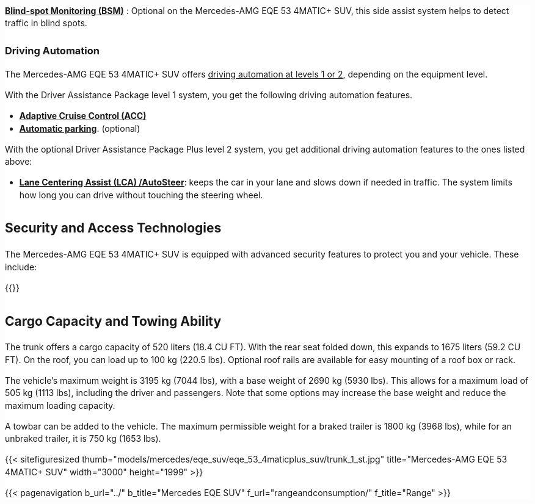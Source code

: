 [**Blind-spot Monitoring (BSM)**](../../../../technology/driverassistance/blindspotmonitoring/) : Optional on the Mercedes-AMG EQE 53 4MATIC+ SUV, this side assist system helps to detect traffic in blind spots.

### Driving Automation

The Mercedes-AMG EQE 53 4MATIC+ SUV offers [driving automation at levels 1 or 2](../../../../technology/driverassistance/#level-of-autonomous-driving), depending on the equipment level.

With the Driver Assistance Package level 1 system, you get the following driving automation features.

- [**Adaptive Cruise Control (ACC)**](../../../../technology/driverassistance/adaptivecruisecontrol/)
- [**Automatic parking**](../../../../technology/driverassistance/automaticparking/). (optional)

With the optional Driver Assistance Package Plus level 2 system, you get additional driving automation features to the ones listed above:

- [**Lane Centering Assist (LCA) /AutoSteer**](../../../../technology/driverassistance/autosteer/): keeps the car in your lane and slows down if needed in traffic. The system limits how long you can drive without touching the steering wheel.

## Security and Access Technologies

The Mercedes-AMG EQE 53 4MATIC+ SUV is equipped with advanced security features to protect you and your vehicle. These include:

{{<evkxdisplayaddarticle />}}

<a id="section-transportation" style="display: block; position: relative; top: -60px; visibility: hidden;"></a>

## Cargo Capacity and Towing Ability

The trunk offers a cargo capacity of 520 liters (18.4 CU FT). With the rear seat folded down, this expands to 1675 liters (59.2 CU FT). On the roof, you can load up to 100 kg (220.5 lbs). Optional roof rails are available for easy mounting of a roof box or rack.

The vehicle’s maximum weight is 3195 kg (7044 lbs), with a base weight of 2690 kg (5930 lbs). This allows for a maximum load of 505 kg (1113 lbs), including the driver and passengers. Note that some options may increase the base weight and reduce the maximum loading capacity.

A towbar can be added to the vehicle. The maximum permissible weight for a braked trailer is 1800 kg (3968 lbs), while for an unbraked trailer, it is 750 kg (1653 lbs).

{{< sitefiguresized thumb="models/mercedes/eqe_suv/eqe_53_4maticplus_suv/trunk_1_st.jpg" title="Mercedes-AMG EQE 53 4MATIC+ SUV" width="3000" height="1999"  >}}

{{< pagenavigation b_url="../" b_title="Mercedes EQE SUV" f_url="rangeandconsumption/" f_title="Range" >}}
